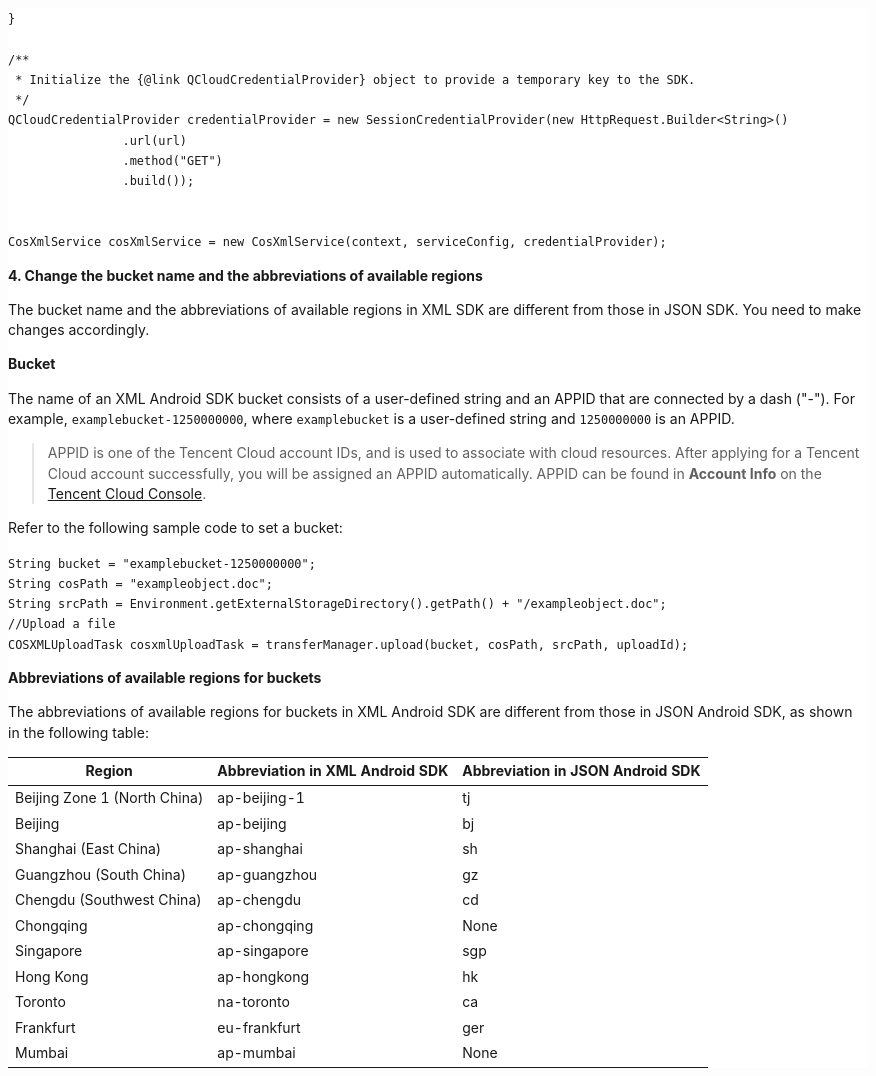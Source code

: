 ```
}

/**
 * Initialize the {@link QCloudCredentialProvider} object to provide a temporary key to the SDK.
 */
QCloudCredentialProvider credentialProvider = new SessionCredentialProvider(new HttpRequest.Builder<String>()
                .url(url)
                .method("GET")
                .build());
                
                
CosXmlService cosXmlService = new CosXmlService(context, serviceConfig, credentialProvider);
```


**4. Change the bucket name and the abbreviations of available regions**

The bucket name and the abbreviations of available regions in XML SDK are different from those in JSON SDK. You need to make changes accordingly.

**Bucket**

The name of an XML Android SDK bucket consists of a user-defined string and an APPID that are connected by a dash ("-"). For example, `examplebucket-1250000000`, where `examplebucket` is a user-defined string and `1250000000` is an APPID.

>APPID is one of the Tencent Cloud account IDs, and is used to associate with cloud resources. After applying for a Tencent Cloud account successfully, you will be assigned an APPID automatically. APPID can be found in **Account Info** on the [Tencent Cloud Console](https://console.cloud.tencent.com/).

Refer to the following sample code to set a bucket:

```
String bucket = "examplebucket-1250000000";
String cosPath = "exampleobject.doc";
String srcPath = Environment.getExternalStorageDirectory().getPath() + "/exampleobject.doc";
//Upload a file
COSXMLUploadTask cosxmlUploadTask = transferManager.upload(bucket, cosPath, srcPath, uploadId);
```

**Abbreviations of available regions for buckets**

The abbreviations of available regions for buckets in XML Android SDK are different from those in JSON Android SDK, as shown in the following table:

| Region | Abbreviation in XML Android SDK | Abbreviation in JSON Android SDK |
| -------- | ------------ | ---------------------------------------- |
| Beijing Zone 1 (North China) | ap-beijing-1 | tj |
| Beijing | ap-beijing | bj |
| Shanghai (East China) | ap-shanghai | sh |
| Guangzhou (South China) | ap-guangzhou | gz |
| Chengdu (Southwest China) | ap-chengdu | cd |
| Chongqing | ap-chongqing | None |
| Singapore | ap-singapore | sgp |
| Hong Kong | ap-hongkong | hk |
| Toronto | na-toronto | ca |
| Frankfurt | eu-frankfurt | ger |
| Mumbai | ap-mumbai | None |